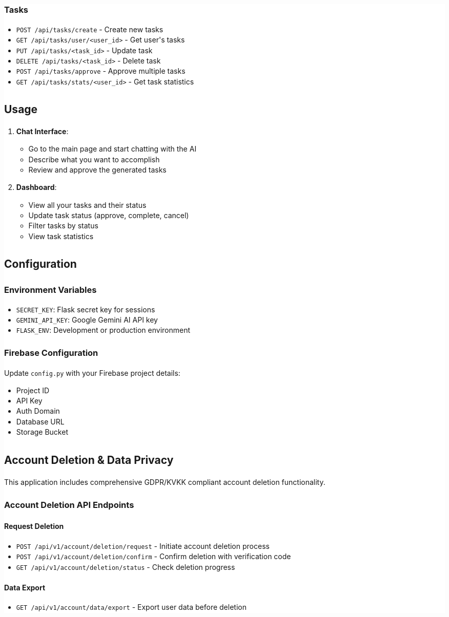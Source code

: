 ### Tasks
- `POST /api/tasks/create` - Create new tasks
- `GET /api/tasks/user/<user_id>` - Get user's tasks
- `PUT /api/tasks/<task_id>` - Update task
- `DELETE /api/tasks/<task_id>` - Delete task
- `POST /api/tasks/approve` - Approve multiple tasks
- `GET /api/tasks/stats/<user_id>` - Get task statistics

## Usage

1. **Chat Interface**: 
   - Go to the main page and start chatting with the AI
   - Describe what you want to accomplish
   - Review and approve the generated tasks

2. **Dashboard**:
   - View all your tasks and their status
   - Update task status (approve, complete, cancel)
   - Filter tasks by status
   - View task statistics

## Configuration

### Environment Variables
- `SECRET_KEY`: Flask secret key for sessions
- `GEMINI_API_KEY`: Google Gemini AI API key
- `FLASK_ENV`: Development or production environment

### Firebase Configuration
Update `config.py` with your Firebase project details:
- Project ID
- API Key
- Auth Domain
- Database URL
- Storage Bucket

## Account Deletion & Data Privacy

This application includes comprehensive GDPR/KVKK compliant account deletion functionality.

### Account Deletion API Endpoints

#### Request Deletion
- `POST /api/v1/account/deletion/request` - Initiate account deletion process
- `POST /api/v1/account/deletion/confirm` - Confirm deletion with verification code
- `GET /api/v1/account/deletion/status` - Check deletion progress

#### Data Export
- `GET /api/v1/account/data/export` - Export user data before deletion
